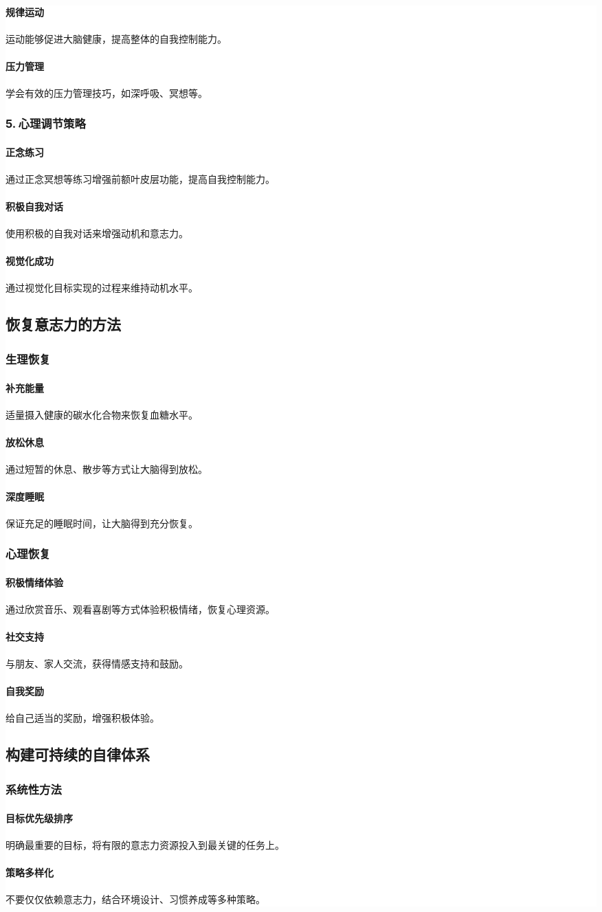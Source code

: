 #### 规律运动
运动能够促进大脑健康，提高整体的自我控制能力。

#### 压力管理
学会有效的压力管理技巧，如深呼吸、冥想等。

### 5. 心理调节策略

#### 正念练习
通过正念冥想等练习增强前额叶皮层功能，提高自我控制能力。

#### 积极自我对话
使用积极的自我对话来增强动机和意志力。

#### 视觉化成功
通过视觉化目标实现的过程来维持动机水平。

## 恢复意志力的方法

### 生理恢复

#### 补充能量
适量摄入健康的碳水化合物来恢复血糖水平。

#### 放松休息
通过短暂的休息、散步等方式让大脑得到放松。

#### 深度睡眠
保证充足的睡眠时间，让大脑得到充分恢复。

### 心理恢复

#### 积极情绪体验
通过欣赏音乐、观看喜剧等方式体验积极情绪，恢复心理资源。

#### 社交支持
与朋友、家人交流，获得情感支持和鼓励。

#### 自我奖励
给自己适当的奖励，增强积极体验。

## 构建可持续的自律体系

### 系统性方法

#### 目标优先级排序
明确最重要的目标，将有限的意志力资源投入到最关键的任务上。

#### 策略多样化
不要仅仅依赖意志力，结合环境设计、习惯养成等多种策略。
